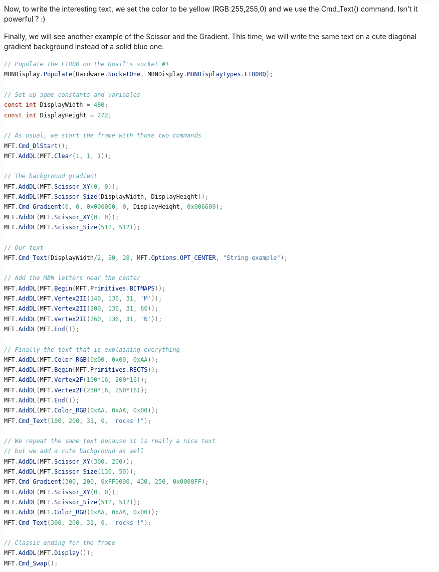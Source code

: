 Now, to write the interesting text, we set the color to be yellow (RGB 255,255,0) and we use the Cmd_Text() command. Isn't it powerful ? :)


Finally, we will see another example of the Scissor and the Gradient. This time, we will write the same text on a cute diagonal gradient background instead of a solid blue one.

```csharp
// Populate the FT800 on the Quail's socket #1
MBNDisplay.Populate(Hardware.SocketOne, MBNDisplay.MBNDisplayTypes.FT800Q);

// Set up some constants and variables
const int DisplayWidth = 480;
const int DisplayHeight = 272;

// As usual, we start the frame with those two commands           
MFT.Cmd_DlStart();
MFT.AddDL(MFT.Clear(1, 1, 1));

// The background gradient
MFT.AddDL(MFT.Scissor_XY(0, 0));
MFT.AddDL(MFT.Scissor_Size(DisplayWidth, DisplayHeight));
MFT.Cmd_Gradient(0, 0, 0x000000, 0, DisplayHeight, 0x006600);
MFT.AddDL(MFT.Scissor_XY(0, 0));
MFT.AddDL(MFT.Scissor_Size(512, 512));

// Our text
MFT.Cmd_Text(DisplayWidth/2, 50, 28, MFT.Options.OPT_CENTER, "String example");

// Add the MBN letters near the center
MFT.AddDL(MFT.Begin(MFT.Primitives.BITMAPS));
MFT.AddDL(MFT.Vertex2II(140, 136, 31, 'M'));
MFT.AddDL(MFT.Vertex2II(200, 136, 31, 66));
MFT.AddDL(MFT.Vertex2II(260, 136, 31, 'N'));
MFT.AddDL(MFT.End());

// Finally the text that is explaining everything
MFT.AddDL(MFT.Color_RGB(0x00, 0x00, 0xAA));
MFT.AddDL(MFT.Begin(MFT.Primitives.RECTS));
MFT.AddDL(MFT.Vertex2F(100*16, 200*16));
MFT.AddDL(MFT.Vertex2F(230*16, 250*16));
MFT.AddDL(MFT.End());
MFT.AddDL(MFT.Color_RGB(0xAA, 0xAA, 0x00));
MFT.Cmd_Text(100, 200, 31, 0, "rocks !");

// We repeat the same text because it is really a nice text
// but we add a cute background as well
MFT.AddDL(MFT.Scissor_XY(300, 200));
MFT.AddDL(MFT.Scissor_Size(130, 50));
MFT.Cmd_Gradient(300, 200, 0xFF0000, 430, 250, 0x0000FF);
MFT.AddDL(MFT.Scissor_XY(0, 0));
MFT.AddDL(MFT.Scissor_Size(512, 512));
MFT.AddDL(MFT.Color_RGB(0xAA, 0xAA, 0x00));
MFT.Cmd_Text(300, 200, 31, 0, "rocks !");
			
// Classic ending for the frame
MFT.AddDL(MFT.Display());
MFT.Cmd_Swap();
```
